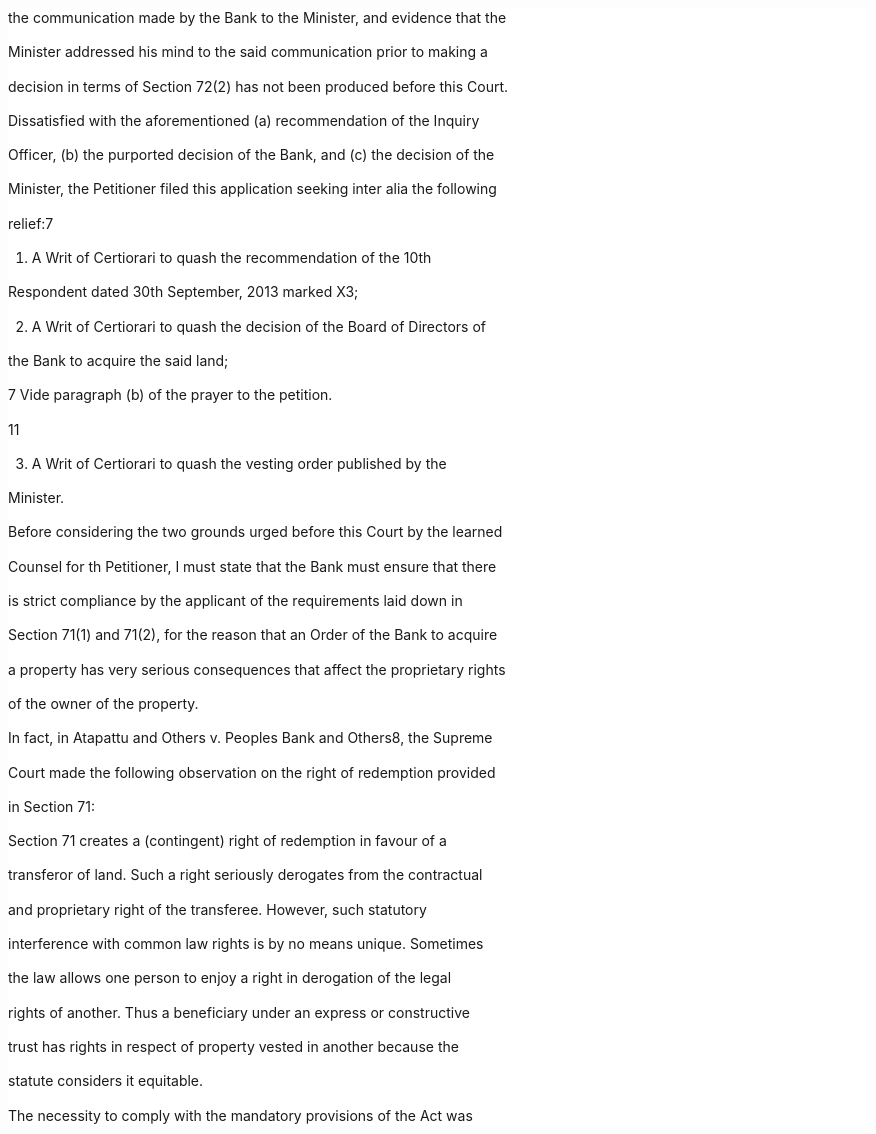 the communication made by the Bank to the Minister, and evidence that the

Minister addressed his mind to the said communication prior to making a

decision in terms of Section 72(2) has not been produced before this Court.

Dissatisfied with the aforementioned (a) recommendation of the Inquiry

Officer, (b) the purported decision of the Bank, and (c) the decision of the

Minister, the Petitioner filed this application seeking inter alia the following

relief:7

1. A Writ of Certiorari to quash the recommendation of the 10th

Respondent dated 30th September, 2013 marked X3;

2. A Writ of Certiorari to quash the decision of the Board of Directors of

the Bank to acquire the said land;

7 Vide paragraph (b) of the prayer to the petition.

11

3. A Writ of Certiorari to quash the vesting order published by the

Minister.

Before considering the two grounds urged before this Court by the learned

Counsel for th Petitioner, I must state that the Bank must ensure that there

is strict compliance by the applicant of the requirements laid down in

Section 71(1) and 71(2), for the reason that an Order of the Bank to acquire

a property has very serious consequences that affect the proprietary rights

of the owner of the property.

In fact, in Atapattu and Others v. Peoples Bank and Others8, the Supreme

Court made the following observation on the right of redemption provided

in Section 71:

Section 71 creates a (contingent) right of redemption in favour of a

transferor of land. Such a right seriously derogates from the contractual

and proprietary right of the transferee. However, such statutory

interference with common law rights is by no means unique. Sometimes

the law allows one person to enjoy a right in derogation of the legal

rights of another. Thus a beneficiary under an express or constructive

trust has rights in respect of property vested in another because the

statute considers it equitable.

The necessity to comply with the mandatory provisions of the Act was

